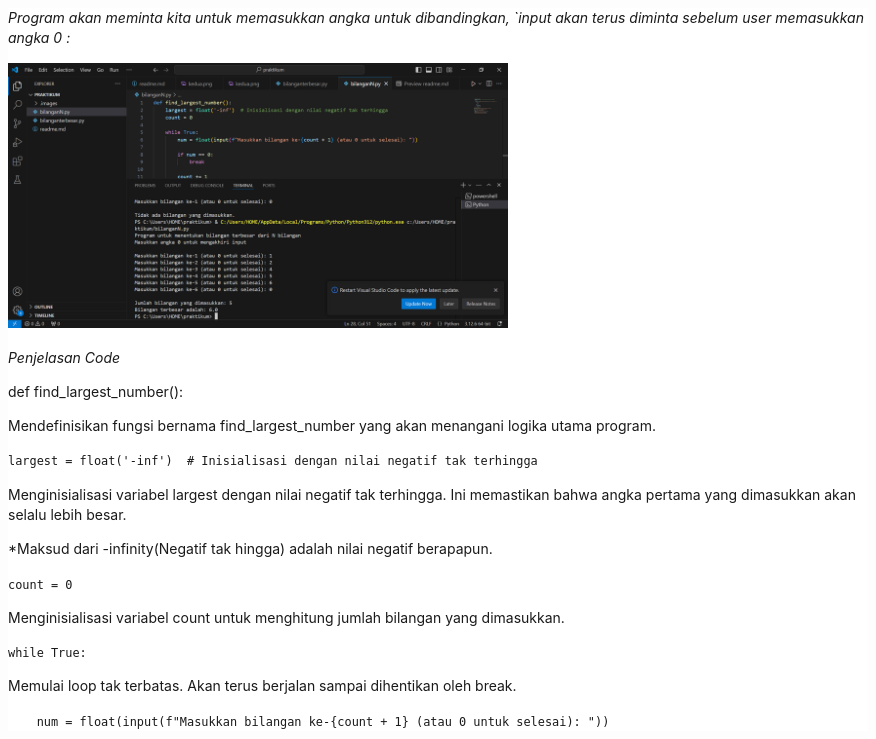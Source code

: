 *Program akan meminta kita untuk memasukkan angka untuk dibandingkan, `input akan terus diminta sebelum user memasukkan angka 0 :*

<img src="/.images/outputprogram2.png" width="500" alt="output">

*Penjelasan Code*


def find_largest_number():


Mendefinisikan fungsi bernama find_largest_number yang akan menangani logika utama program.


    largest = float('-inf')  # Inisialisasi dengan nilai negatif tak terhingga


Menginisialisasi variabel largest dengan nilai negatif tak terhingga. Ini memastikan bahwa angka pertama yang dimasukkan akan selalu lebih besar.

\*Maksud dari -infinity(Negatif tak hingga) adalah nilai negatif berapapun.


    count = 0


Menginisialisasi variabel count untuk menghitung jumlah bilangan yang dimasukkan.


    while True:


Memulai loop tak terbatas. Akan terus berjalan sampai dihentikan oleh break.


        num = float(input(f"Masukkan bilangan ke-{count + 1} (atau 0 untuk selesai): "))

